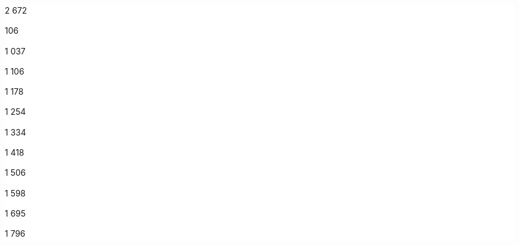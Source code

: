 </td>
      <td width="51">

2 672

</td>
    </tr>
    <tr>
      <td width="51">

106

</td>
      <td width="51">

1 037

</td>
      <td width="51">

1 106

</td>
      <td width="51">

1 178

</td>
      <td width="51">

1 254

</td>
      <td width="51">

1 334

</td>
      <td width="51">

1 418

</td>
      <td width="51">

1 506

</td>
      <td width="51">

1 598

</td>
      <td width="51">

1 695

</td>
      <td width="51">

1 796

